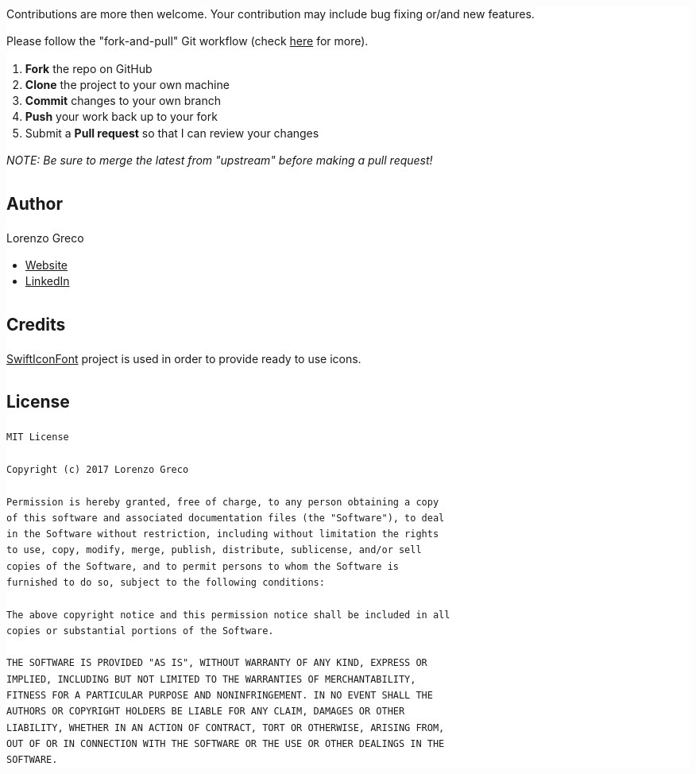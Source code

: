 Contributions are more then welcome. Your contribution may include bug fixing or/and new features.

Please follow the "fork-and-pull" Git workflow (check [here](./CONTRIBUTING.md) for more).

1. **Fork** the repo on GitHub
2. **Clone** the project to your own machine
3. **Commit** changes to your own branch
4. **Push** your work back up to your fork
5. Submit a **Pull request** so that I can review your changes


_NOTE: Be sure to merge the latest from "upstream" before making a pull request!_

## Author

Lorenzo Greco

- [Website](https://lorenzogreco.com)
- [LinkedIn](https://www.linkedin.com/in/lorenzo-greco-61118195/)

## Credits
[SwiftIconFont](https://github.com/0x73/SwiftIconFont) project is used in order to provide ready to use icons.

## License
```
MIT License

Copyright (c) 2017 Lorenzo Greco

Permission is hereby granted, free of charge, to any person obtaining a copy
of this software and associated documentation files (the "Software"), to deal
in the Software without restriction, including without limitation the rights
to use, copy, modify, merge, publish, distribute, sublicense, and/or sell
copies of the Software, and to permit persons to whom the Software is
furnished to do so, subject to the following conditions:

The above copyright notice and this permission notice shall be included in all
copies or substantial portions of the Software.

THE SOFTWARE IS PROVIDED "AS IS", WITHOUT WARRANTY OF ANY KIND, EXPRESS OR
IMPLIED, INCLUDING BUT NOT LIMITED TO THE WARRANTIES OF MERCHANTABILITY,
FITNESS FOR A PARTICULAR PURPOSE AND NONINFRINGEMENT. IN NO EVENT SHALL THE
AUTHORS OR COPYRIGHT HOLDERS BE LIABLE FOR ANY CLAIM, DAMAGES OR OTHER
LIABILITY, WHETHER IN AN ACTION OF CONTRACT, TORT OR OTHERWISE, ARISING FROM,
OUT OF OR IN CONNECTION WITH THE SOFTWARE OR THE USE OR OTHER DEALINGS IN THE
SOFTWARE.
```
